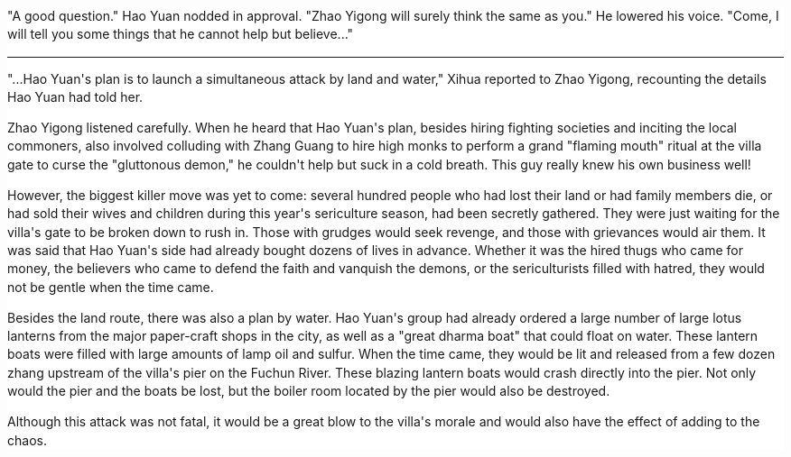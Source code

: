 "A good question." Hao Yuan nodded in approval. "Zhao Yigong will surely think the same as you." He lowered his voice. "Come, I will tell you some things that he cannot help but believe..."

***

"...Hao Yuan's plan is to launch a simultaneous attack by land and water," Xihua reported to Zhao Yigong, recounting the details Hao Yuan had told her.

Zhao Yigong listened carefully. When he heard that Hao Yuan's plan, besides hiring fighting societies and inciting the local commoners, also involved colluding with Zhang Guang to hire high monks to perform a grand "flaming mouth" ritual at the villa gate to curse the "gluttonous demon," he couldn't help but suck in a cold breath. This guy really knew his own business well!

However, the biggest killer move was yet to come: several hundred people who had lost their land or had family members die, or had sold their wives and children during this year's sericulture season, had been secretly gathered. They were just waiting for the villa's gate to be broken down to rush in. Those with grudges would seek revenge, and those with grievances would air them. It was said that Hao Yuan's side had already bought dozens of lives in advance. Whether it was the hired thugs who came for money, the believers who came to defend the faith and vanquish the demons, or the sericulturists filled with hatred, they would not be gentle when the time came.

Besides the land route, there was also a plan by water. Hao Yuan's group had already ordered a large number of large lotus lanterns from the major paper-craft shops in the city, as well as a "great dharma boat" that could float on water. These lantern boats were filled with large amounts of lamp oil and sulfur. When the time came, they would be lit and released from a few dozen zhang upstream of the villa's pier on the Fuchun River. These blazing lantern boats would crash directly into the pier. Not only would the pier and the boats be lost, but the boiler room located by the pier would also be destroyed.

Although this attack was not fatal, it would be a great blow to the villa's morale and would also have the effect of adding to the chaos.